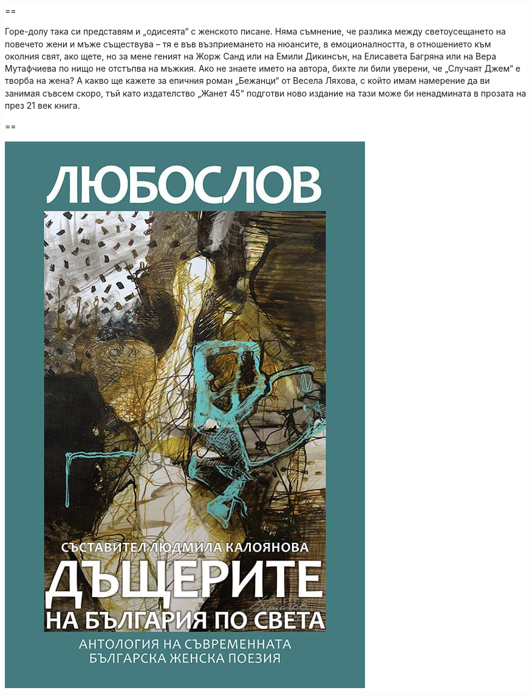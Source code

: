 \==

Горе-долу така си представям и „одисеята“ с женското писане. Няма съмнение, че разлика между светоусещането на повечето жени и мъже съществува – тя е във възприемането на нюансите, в емоционалността, в отношението към околния свят, ако щете, но за мене геният на Жорж Санд или на Емили Дикинсън, на Елисавета Багряна или на Вера Мутафчиева по нищо не отстъпва на мъжкия. Ако не знаете името на автора, бихте ли били уверени, че „Случаят Джем“ е творба на жена? А какво ще кажете за епичния роман „Бежанци“ от Весела Ляхова, с който имам намерение да ви занимая съвсем скоро, тъй като издателство „Жанет 45“ подготви ново издание на тази може би ненадмината в прозата на през 21 век книга.

\==

![](/Uploads/1b.jpg)
